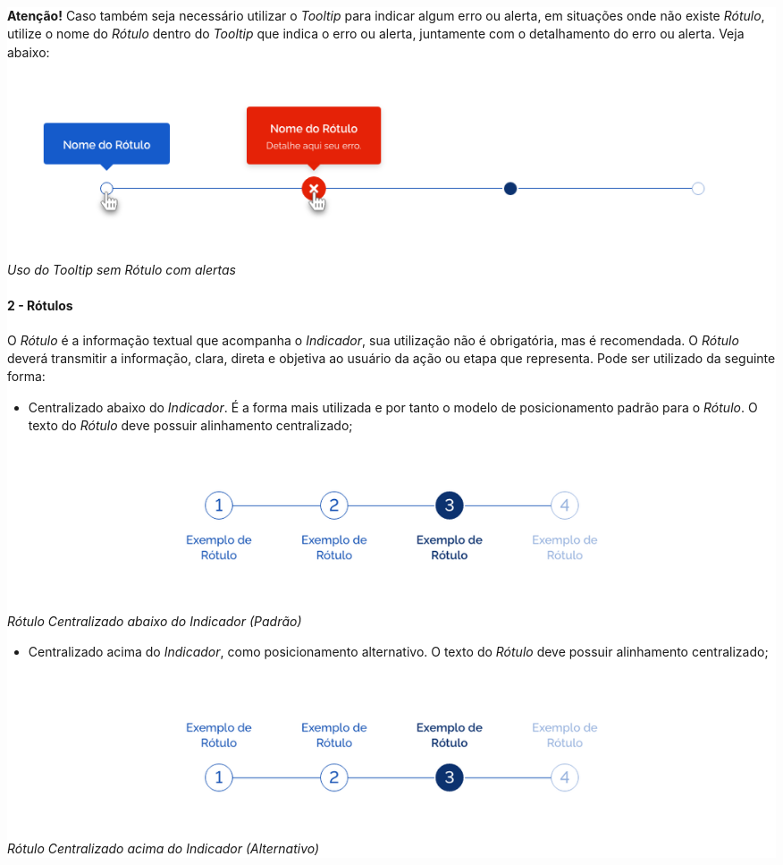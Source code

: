 **Atenção!** Caso também seja necessário utilizar o _Tooltip_ para indicar algum erro ou alerta, em situações onde não existe _Rótulo_, utilize o nome do _Rótulo_ dentro do _Tooltip_ que indica o erro ou alerta, juntamente com o detalhamento do erro ou alerta. Veja abaixo:

 ![Uso do Tooltip sem Rótulo com alertas](imagens/behaviour-nolabel-tooltip.png)
*Uso do Tooltip sem Rótulo com alertas*

#### 2 - Rótulos

O _Rótulo_ é a informação textual que acompanha o _Indicador_, sua utilização não é obrigatória, mas é recomendada. O _Rótulo_ deverá transmitir a informação, clara, direta e objetiva ao usuário da ação ou etapa que representa. Pode ser utilizado da seguinte forma:

- Centralizado abaixo do _Indicador_. É a forma mais utilizada e por tanto o modelo de posicionamento padrão para o _Rótulo_. O texto do _Rótulo_ deve possuir alinhamento centralizado;

![Rótulo Centralizado abaixo do Indicador](imagens/behaviour-position-label-01.png)
*Rótulo Centralizado abaixo do Indicador (Padrão)*

- Centralizado acima do _Indicador_, como posicionamento alternativo. O texto do _Rótulo_ deve possuir alinhamento centralizado;

![Rótulo Centralizado acima do Indicador](imagens/behaviour-position-label-03.png)
*Rótulo Centralizado acima do Indicador (Alternativo)*
